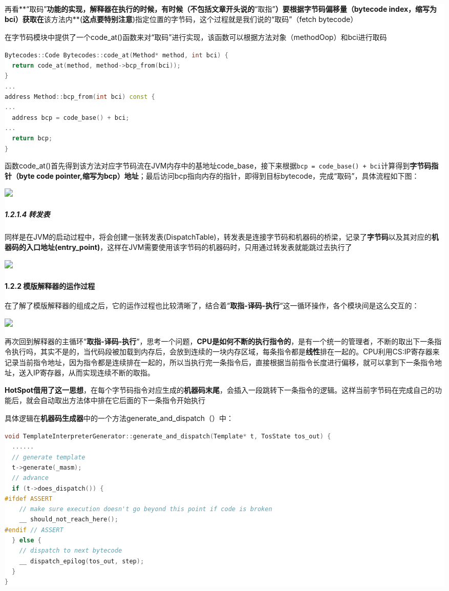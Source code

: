

再看**“取码”**功能的实现，解释器在执行的时候，有时候（不包括文章开头说的**“取指”**）要根据字节码偏移量（bytecode index，缩写为bci）获取在**该方法内**(**这点要特别注意**)指定位置的字节码，这个过程就是我们说的“取码”（fetch bytecode）

在字节码模块中提供了一个code_at()函数来对“取码”进行实现，该函数可以根据方法对象（methodOop）和bci进行取码

```c++
Bytecodes::Code Bytecodes::code_at(Method* method, int bci) {
  return code_at(method, method->bcp_from(bci));
}
...
address Method::bcp_from(int bci) const {
...
  address bcp = code_base() + bci;
...
  return bcp;
}
```

函数code_at()首先得到该方法对应字节码流在JVM内存中的基地址code_base，接下来根据`bcp = code_base() + bci`计算得到**字节码指针（byte code pointer,缩写为bcp）地址**；最后访问bcp指向内存的指针，即得到目标bytecode，完成“取码”，具体流程如下图：

![](../../../../img/fetch_bytecode.png)

##### 1.2.1.4 转发表

同样是在JVM的启动过程中，将会创建一张转发表(DispatchTable)，转发表是连接字节码和机器码的桥梁，记录了**字节码**以及其对应的**机器码的入口地址(entry_point)**，这样在JVM需要使用该字节码的机器码时，只用通过转发表就能跳过去执行了

![](../../../../img/dispatch.png)



#### 1.2.2 模版解释器的运作过程

在了解了模版解释器的组成之后，它的运作过程也比较清晰了，结合着“**取指-译码-执行**“这一循环操作，各个模块间是这么交互的：

![](../../../../img/intercepter_run.png)



再次回到解释器的主循环“**取指-译码-执行**“，思考一个问题，**CPU是如何不断的执行指令的**，是有一个统一的管理者，不断的取出下一条指令执行吗，其实不是的，当代码段被加载到内存后，会放到连续的一块内存区域，每条指令都是**线性**排在一起的。CPU利用CS:IP寄存器来记录当前指令地址，因为指令都是连续排在一起的，所以当执行完一条指令后，直接根据当前指令长度进行偏移，就可以拿到下一条指令地址，送入IP寄存器，从而实现连续不断的取指。

**HotSpot借用了这一思想**，在每个字节码指令对应生成的**机器码末尾**，会插入一段跳转下一条指令的逻辑。这样当前字节码在完成自己的功能后，就会自动取出方法体中排在它后面的下一条指令开始执行

具体逻辑在**机器码生成器**中的一个方法generate_and_dispatch（）中：

```c++
void TemplateInterpreterGenerator::generate_and_dispatch(Template* t, TosState tos_out) {
  ......
  // generate template
  t->generate(_masm);
  // advance
  if (t->does_dispatch()) {
#ifdef ASSERT
    // make sure execution doesn't go beyond this point if code is broken
    __ should_not_reach_here();
#endif // ASSERT
  } else {
    // dispatch to next bytecode
    __ dispatch_epilog(tos_out, step);
  }
}
```
